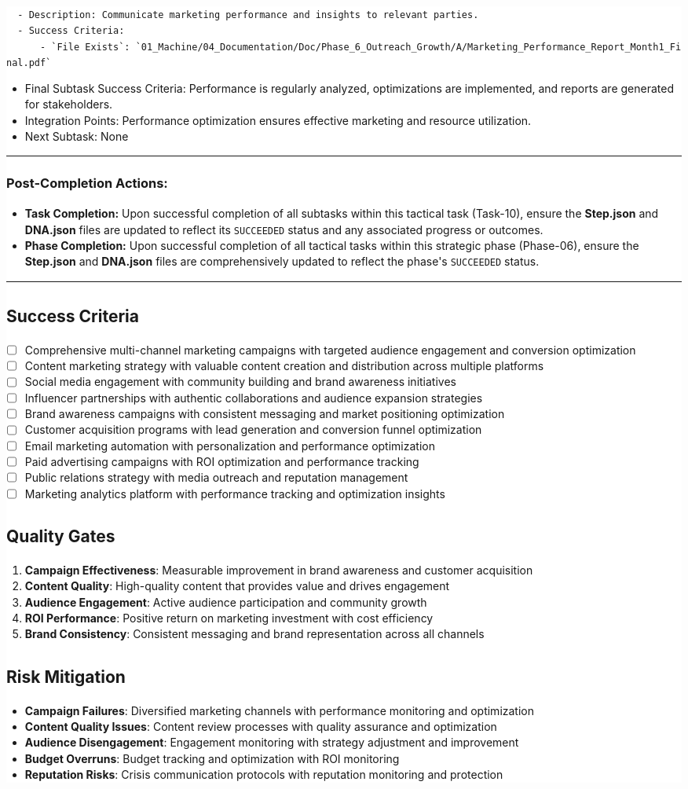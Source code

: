       - Description: Communicate marketing performance and insights to relevant parties.
      - Success Criteria:
          - `File Exists`: `01_Machine/04_Documentation/Doc/Phase_6_Outreach_Growth/A/Marketing_Performance_Report_Month1_Final.pdf`
- Final Subtask Success Criteria: Performance is regularly analyzed, optimizations are implemented, and reports are generated for stakeholders.
- Integration Points: Performance optimization ensures effective marketing and resource utilization.
- Next Subtask: None

---
### Post-Completion Actions:
- **Task Completion:** Upon successful completion of all subtasks within this tactical task (Task-10), ensure the **Step.json** and **DNA.json** files are updated to reflect its `SUCCEEDED` status and any associated progress or outcomes.
- **Phase Completion:** Upon successful completion of all tactical tasks within this strategic phase (Phase-06), ensure the **Step.json** and **DNA.json** files are comprehensively updated to reflect the phase's `SUCCEEDED` status.

---


## Success Criteria
- [ ] Comprehensive multi-channel marketing campaigns with targeted audience engagement and conversion optimization
- [ ] Content marketing strategy with valuable content creation and distribution across multiple platforms
- [ ] Social media engagement with community building and brand awareness initiatives
- [ ] Influencer partnerships with authentic collaborations and audience expansion strategies
- [ ] Brand awareness campaigns with consistent messaging and market positioning optimization
- [ ] Customer acquisition programs with lead generation and conversion funnel optimization
- [ ] Email marketing automation with personalization and performance optimization
- [ ] Paid advertising campaigns with ROI optimization and performance tracking
- [ ] Public relations strategy with media outreach and reputation management
- [ ] Marketing analytics platform with performance tracking and optimization insights

## Quality Gates
1. **Campaign Effectiveness**: Measurable improvement in brand awareness and customer acquisition
2. **Content Quality**: High-quality content that provides value and drives engagement
3. **Audience Engagement**: Active audience participation and community growth
4. **ROI Performance**: Positive return on marketing investment with cost efficiency
5. **Brand Consistency**: Consistent messaging and brand representation across all channels

## Risk Mitigation
- **Campaign Failures**: Diversified marketing channels with performance monitoring and optimization
- **Content Quality Issues**: Content review processes with quality assurance and optimization
- **Audience Disengagement**: Engagement monitoring with strategy adjustment and improvement
- **Budget Overruns**: Budget tracking and optimization with ROI monitoring
- **Reputation Risks**: Crisis communication protocols with reputation monitoring and protection
